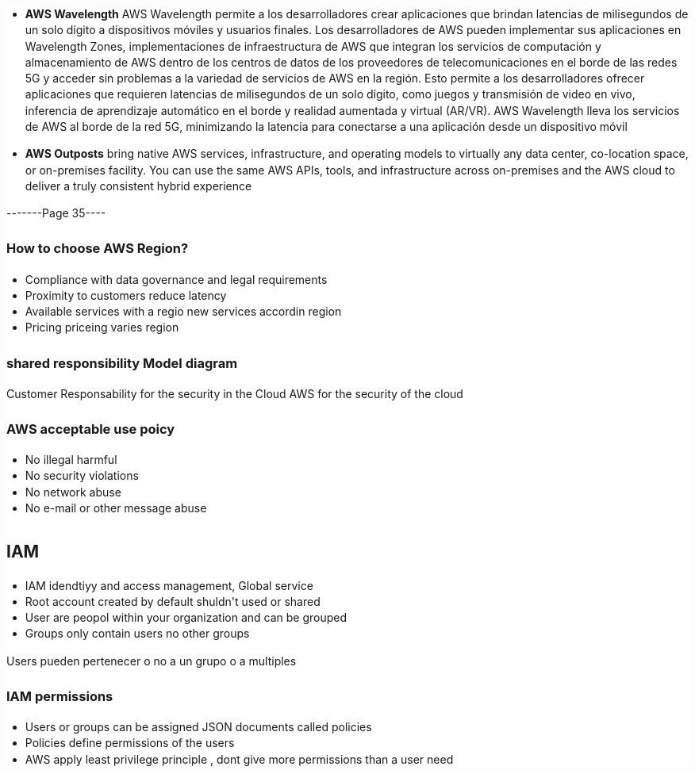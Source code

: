 * **AWS Wavelength**
AWS Wavelength permite a los desarrolladores crear aplicaciones que brindan latencias de milisegundos de un solo dígito a dispositivos móviles y usuarios finales. Los desarrolladores de AWS pueden implementar sus aplicaciones en Wavelength Zones, implementaciones de infraestructura de AWS que integran los servicios de computación y almacenamiento de AWS dentro de los centros de datos de los proveedores de telecomunicaciones en el borde de las redes 5G y acceder sin problemas a la variedad de servicios de AWS en la región. Esto permite a los desarrolladores ofrecer aplicaciones que requieren latencias de milisegundos de un solo dígito, como juegos y transmisión de video en vivo, inferencia de aprendizaje automático en el borde y realidad aumentada y virtual (AR/VR). AWS Wavelength lleva los servicios de AWS al borde de la red 5G, minimizando la latencia para conectarse a una aplicación desde un dispositivo móvil

* **AWS Outposts**
bring native AWS services, infrastructure, and operating models to virtually any data center, co-location space, or on-premises facility. You can use the same AWS APIs, tools, and infrastructure across on-premises and the AWS cloud to deliver a truly consistent hybrid experience

-------Page 35----

### How to choose AWS Region?

* Compliance with data governance and legal requirements
* Proximity to customers reduce latency
* Available services with a regio new services accordin region
* Pricing priceing varies region


### shared responsibility Model diagram

Customer Responsability for the security in the Cloud
AWS for the security of the cloud

### AWS acceptable use poicy

* No illegal harmful 
* No security violations
* No network abuse
* No e-mail or other message abuse


## IAM 

* IAM idendtiyy and access management, Global service
* Root  account created by default shuldn't used or shared
* User are peopol within your organization and can be grouped
* Groups only contain users no other groups

Users pueden pertenecer o no a un grupo o a multiples

### IAM permissions

* Users or groups can be assigned JSON documents called policies
* Policies define permissions of the users
* AWS apply least privilege principle , dont give more permissions than a user need
